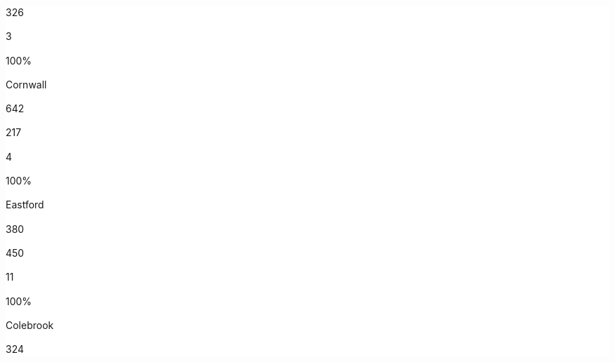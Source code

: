 326

</div>

<div>

3

</div>

100<span class="eln-percent-sign">%</span>

Cornwall

<div class="eln-text-color eln-democrat">

642

</div>

<div>

217

</div>

<div>

4

</div>

100<span class="eln-percent-sign">%</span>

Eastford

<div>

380

</div>

<div class="eln-text-color eln-republican">

450

</div>

<div>

11

</div>

100<span class="eln-percent-sign">%</span>

Colebrook

<div>

324

</div>

<div class="eln-text-color eln-republican">
